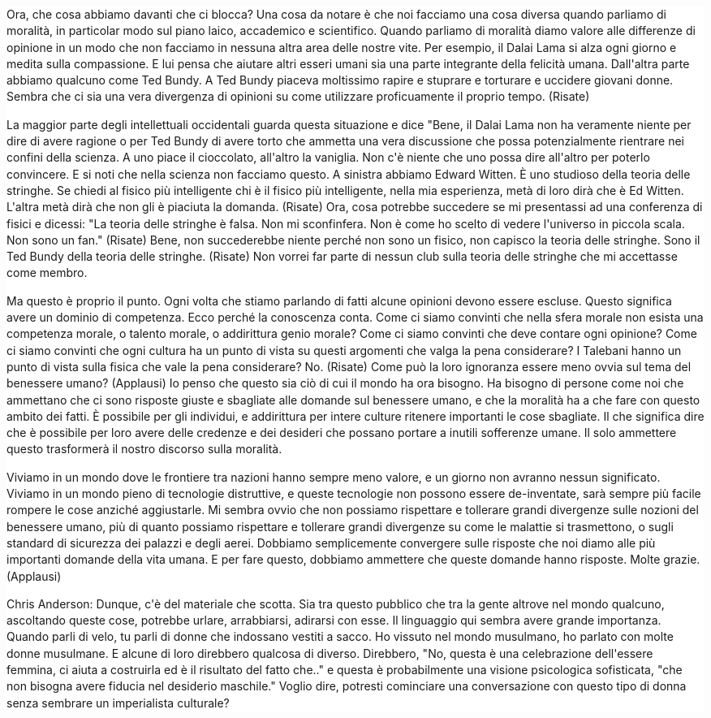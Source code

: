 Ora, che cosa abbiamo davanti che ci blocca? Una cosa da notare è che noi facciamo una cosa diversa quando parliamo di moralità, in particolar modo sul piano laico, accademico e scientifico. Quando parliamo di moralità diamo valore alle differenze di opinione in un modo che non facciamo in nessuna altra area delle nostre vite. Per esempio, il Dalai Lama si alza ogni giorno e medita sulla compassione. E lui pensa che aiutare altri esseri umani sia una parte integrante della felicità umana. Dall'altra parte abbiamo qualcuno come Ted Bundy. A Ted Bundy piaceva moltissimo rapire e stuprare e torturare e uccidere giovani donne. Sembra che ci sia una vera divergenza di opinioni su come utilizzare proficuamente il proprio tempo. (Risate)

La maggior parte degli intellettuali occidentali guarda questa situazione e dice "Bene, il Dalai Lama non ha veramente niente per dire di avere ragione o per Ted Bundy di avere torto che ammetta una vera discussione che possa potenzialmente rientrare nei confini della scienza. A uno piace il cioccolato, all'altro la vaniglia. Non c'è niente che uno possa dire all'altro per poterlo convincere. E si noti che nella scienza non facciamo questo. A sinistra abbiamo Edward Witten. È uno studioso della teoria delle stringhe. Se chiedi al fisico più intelligente chi è il fisico più intelligente, nella mia esperienza, metà di loro dirà che è Ed Witten. L'altra metà dirà che non gli è piaciuta la domanda. (Risate) Ora, cosa potrebbe succedere se mi presentassi ad una conferenza di fisici e dicessi: "La teoria delle stringhe è falsa. Non mi sconfinfera. Non è come ho scelto di vedere l'universo in piccola scala. Non sono un fan." (Risate) Bene, non succederebbe niente perché non sono un fisico, non capisco la teoria delle stringhe. Sono il Ted Bundy della teoria delle stringhe. (Risate) Non vorrei far parte di nessun club sulla teoria delle stringhe che mi accettasse come membro.

Ma questo è proprio il punto. Ogni volta che stiamo parlando di fatti alcune opinioni devono essere escluse. Questo significa avere un dominio di competenza. Ecco perché la conoscenza conta. Come ci siamo convinti che nella sfera morale non esista una competenza morale, o talento morale, o addirittura genio morale? Come ci siamo convinti che deve contare ogni opinione? Come ci siamo convinti che ogni cultura ha un punto di vista su questi argomenti che valga la pena considerare? I Talebani hanno un punto di vista sulla fisica che vale la pena considerare? No. (Risate) Come può la loro ignoranza essere meno ovvia sul tema del benessere umano? (Applausi) Io penso che questo sia ciò di cui il mondo ha ora bisogno. Ha bisogno di persone come noi che ammettano che ci sono risposte giuste e sbagliate alle domande sul benessere umano, e che la moralità ha a che fare con questo ambito dei fatti. È possibile per gli individui, e addirittura per intere culture ritenere importanti le cose sbagliate. Il che significa dire che è possibile per loro avere delle credenze e dei desideri che possano portare a inutili sofferenze umane. Il solo ammettere questo trasformerà il nostro discorso sulla moralità.

Viviamo in un mondo dove le frontiere tra nazioni hanno sempre meno valore, e un giorno non avranno nessun significato. Viviamo in un mondo pieno di tecnologie distruttive, e queste tecnologie non possono essere de-inventate, sarà sempre più facile rompere le cose anziché aggiustarle. Mi sembra ovvio che non possiamo rispettare e tollerare grandi divergenze sulle nozioni del benessere umano, più di quanto possiamo rispettare e tollerare grandi divergenze su come le malattie si trasmettono, o sugli standard di sicurezza dei palazzi e degli aerei. Dobbiamo semplicemente convergere sulle risposte che noi diamo alle più importanti domande della vita umana. E per fare questo, dobbiamo ammettere che queste domande hanno risposte. Molte grazie. (Applausi)

Chris Anderson: Dunque, c'è del materiale che scotta. Sia tra questo pubblico che tra la gente altrove nel mondo qualcuno, ascoltando queste cose, potrebbe urlare, arrabbiarsi, adirarsi con esse. Il linguaggio qui sembra avere grande importanza. Quando parli di velo, tu parli di donne che indossano vestiti a sacco. Ho vissuto nel mondo musulmano, ho parlato con molte donne musulmane. E alcune di loro direbbero qualcosa di diverso. Direbbero, "No, questa è una celebrazione dell'essere femmina, ci aiuta a costruirla ed è il risultato del fatto che.." e questa è probabilmente una visione psicologica sofisticata, "che non bisogna avere fiducia nel desiderio maschile." Voglio dire, potresti cominciare una conversazione con questo tipo di donna senza sembrare un imperialista culturale?

